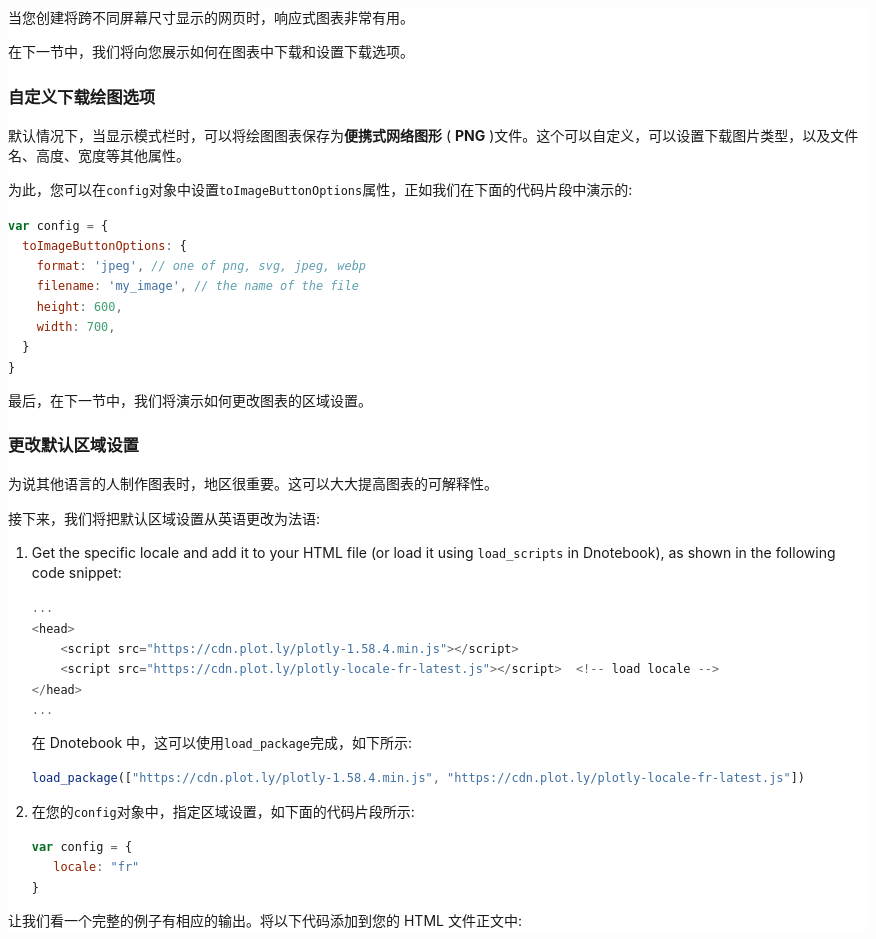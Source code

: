 当您创建将跨不同屏幕尺寸显示的网页时，响应式图表非常有用。

在下一节中，我们将向您展示如何在图表中下载和设置下载选项。

### 自定义下载绘图选项

默认情况下，当显示模式栏时，可以将绘图图表保存为**便携式网络图形** ( **PNG** )文件。这个可以自定义，可以设置下载图片类型，以及文件名、高度、宽度等其他属性。

为此，您可以在`config`对象中设置`toImageButtonOptions`属性，正如我们在下面的代码片段中演示的:

```js
var config = {
  toImageButtonOptions: {
    format: 'jpeg', // one of png, svg, jpeg, webp
    filename: 'my_image', // the name of the file
    height: 600,
    width: 700,
  }
}
```

最后，在下一节中，我们将演示如何更改图表的区域设置。

### 更改默认区域设置

为说其他语言的人制作图表时，地区很重要。这可以大大提高图表的可解释性。

接下来，我们将把默认区域设置从英语更改为法语:

1.  Get the specific locale and add it to your HTML file (or load it using `load_scripts` in Dnotebook), as shown in the following code snippet:

    ```js
    ...
    <head>
        <script src="https://cdn.plot.ly/plotly-1.58.4.min.js"></script>
        <script src="https://cdn.plot.ly/plotly-locale-fr-latest.js"></script>  <!-- load locale -->
    </head>
    ...
    ```

    在 Dnotebook 中，这可以使用`load_package`完成，如下所示:

    ```js
    load_package(["https://cdn.plot.ly/plotly-1.58.4.min.js", "https://cdn.plot.ly/plotly-locale-fr-latest.js"])
    ```

2.  在您的`config`对象中，指定区域设置，如下面的代码片段所示:

    ```js
    var config = {
       locale: "fr"
    }
    ```

让我们看一个完整的例子有相应的输出。将以下代码添加到您的 HTML 文件正文中:
